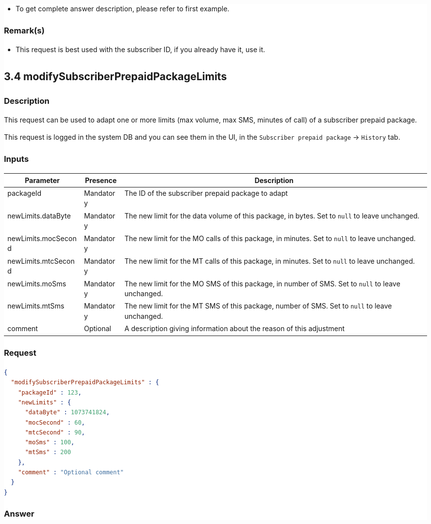 - To get complete answer description, please refer to first example.


### Remark(s)

- This request is best used with the subscriber ID, if you already have it, use it.


## 3.4 modifySubscriberPrepaidPackageLimits

### Description
This request can be used to adapt one or more limits (max volume, max SMS, minutes of call) of a
subscriber prepaid package.

This request is logged in the system DB and you can see them in the UI, in the `Subscriber prepaid package` -> `History` tab.


### Inputs
|Parameter|Presence|Description|
|---------|--------|-----------|
|packageId|Mandatory|The ID of the subscriber prepaid package to adapt|
|newLimits.dataByte|Mandatory|The new limit for the data volume of this package, in bytes. Set to `null` to leave unchanged.|
|newLimits.mocSecond|Mandatory|The new limit for the MO calls of this package, in minutes. Set to `null` to leave unchanged.|
|newLimits.mtcSecond|Mandatory|The new limit for the MT calls of this package, in minutes. Set to `null` to leave unchanged.|
|newLimits.moSms|Mandatory|The new limit for the MO SMS of this package, in number of SMS. Set to `null` to leave unchanged.|
|newLimits.mtSms|Mandatory|The new limit for the MT SMS of this package, number of SMS. Set to `null` to leave unchanged.|
|comment|Optional|A description giving information about the reason of this adjustment|


### Request
```json
{
  "modifySubscriberPrepaidPackageLimits" : {
    "packageId" : 123,
    "newLimits" : {
      "dataByte" : 1073741824,
      "mocSecond" : 60,
      "mtcSecond" : 90,
      "moSms" : 100,
      "mtSms" : 200
    },
    "comment" : "Optional comment"
  }
}
```
### Answer
